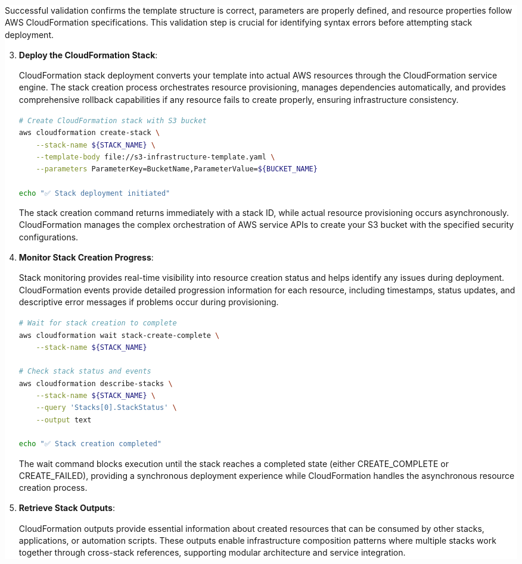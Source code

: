    Successful validation confirms the template structure is correct, parameters are properly defined, and resource properties follow AWS CloudFormation specifications. This validation step is crucial for identifying syntax errors before attempting stack deployment.

3. **Deploy the CloudFormation Stack**:

   CloudFormation stack deployment converts your template into actual AWS resources through the CloudFormation service engine. The stack creation process orchestrates resource provisioning, manages dependencies automatically, and provides comprehensive rollback capabilities if any resource fails to create properly, ensuring infrastructure consistency.

   ```bash
   # Create CloudFormation stack with S3 bucket
   aws cloudformation create-stack \
       --stack-name ${STACK_NAME} \
       --template-body file://s3-infrastructure-template.yaml \
       --parameters ParameterKey=BucketName,ParameterValue=${BUCKET_NAME}
   
   echo "✅ Stack deployment initiated"
   ```

   The stack creation command returns immediately with a stack ID, while actual resource provisioning occurs asynchronously. CloudFormation manages the complex orchestration of AWS service APIs to create your S3 bucket with the specified security configurations.

4. **Monitor Stack Creation Progress**:

   Stack monitoring provides real-time visibility into resource creation status and helps identify any issues during deployment. CloudFormation events provide detailed progression information for each resource, including timestamps, status updates, and descriptive error messages if problems occur during provisioning.

   ```bash
   # Wait for stack creation to complete
   aws cloudformation wait stack-create-complete \
       --stack-name ${STACK_NAME}
   
   # Check stack status and events
   aws cloudformation describe-stacks \
       --stack-name ${STACK_NAME} \
       --query 'Stacks[0].StackStatus' \
       --output text
   
   echo "✅ Stack creation completed"
   ```

   The wait command blocks execution until the stack reaches a completed state (either CREATE_COMPLETE or CREATE_FAILED), providing a synchronous deployment experience while CloudFormation handles the asynchronous resource creation process.

5. **Retrieve Stack Outputs**:

   CloudFormation outputs provide essential information about created resources that can be consumed by other stacks, applications, or automation scripts. These outputs enable infrastructure composition patterns where multiple stacks work together through cross-stack references, supporting modular architecture and service integration.
